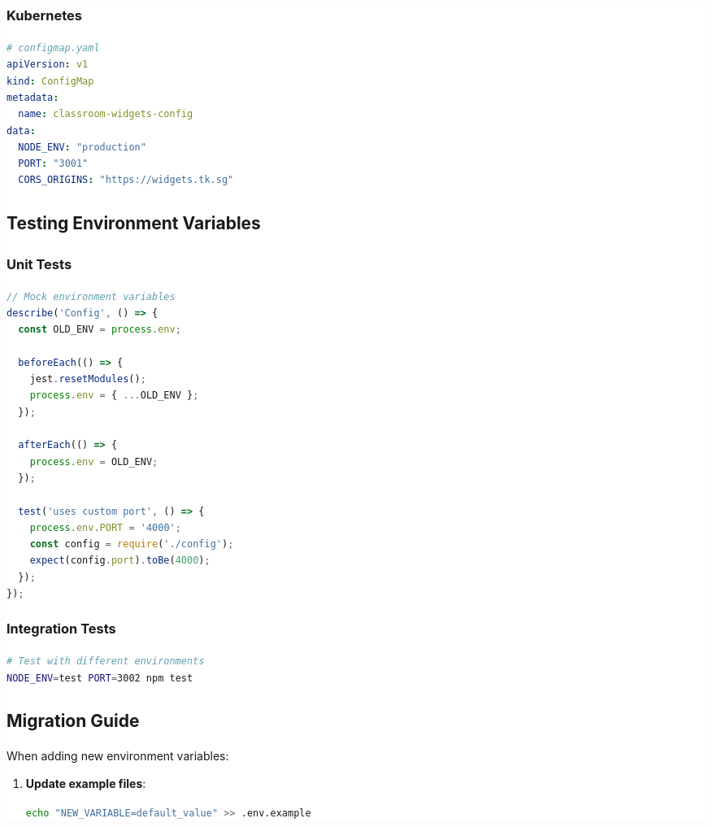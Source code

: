 ### Kubernetes

```yaml
# configmap.yaml
apiVersion: v1
kind: ConfigMap
metadata:
  name: classroom-widgets-config
data:
  NODE_ENV: "production"
  PORT: "3001"
  CORS_ORIGINS: "https://widgets.tk.sg"
```

## Testing Environment Variables

### Unit Tests

```javascript
// Mock environment variables
describe('Config', () => {
  const OLD_ENV = process.env;

  beforeEach(() => {
    jest.resetModules();
    process.env = { ...OLD_ENV };
  });

  afterEach(() => {
    process.env = OLD_ENV;
  });

  test('uses custom port', () => {
    process.env.PORT = '4000';
    const config = require('./config');
    expect(config.port).toBe(4000);
  });
});
```

### Integration Tests

```bash
# Test with different environments
NODE_ENV=test PORT=3002 npm test
```

## Migration Guide

When adding new environment variables:

1. **Update example files**:
   ```bash
   echo "NEW_VARIABLE=default_value" >> .env.example
   ```

